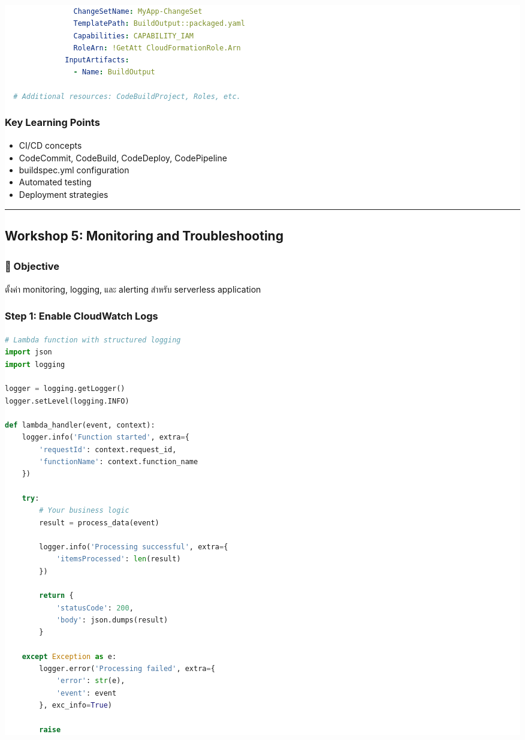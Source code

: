 ```yaml
                ChangeSetName: MyApp-ChangeSet
                TemplatePath: BuildOutput::packaged.yaml
                Capabilities: CAPABILITY_IAM
                RoleArn: !GetAtt CloudFormationRole.Arn
              InputArtifacts:
                - Name: BuildOutput

  # Additional resources: CodeBuildProject, Roles, etc.
```

### Key Learning Points
- CI/CD concepts
- CodeCommit, CodeBuild, CodeDeploy, CodePipeline
- buildspec.yml configuration
- Automated testing
- Deployment strategies

---

## Workshop 5: Monitoring and Troubleshooting

### 🎯 Objective
ตั้งค่า monitoring, logging, และ alerting สำหรับ serverless application

### Step 1: Enable CloudWatch Logs

```python
# Lambda function with structured logging
import json
import logging

logger = logging.getLogger()
logger.setLevel(logging.INFO)

def lambda_handler(event, context):
    logger.info('Function started', extra={
        'requestId': context.request_id,
        'functionName': context.function_name
    })
    
    try:
        # Your business logic
        result = process_data(event)
        
        logger.info('Processing successful', extra={
            'itemsProcessed': len(result)
        })
        
        return {
            'statusCode': 200,
            'body': json.dumps(result)
        }
        
    except Exception as e:
        logger.error('Processing failed', extra={
            'error': str(e),
            'event': event
        }, exc_info=True)
        
        raise
```
